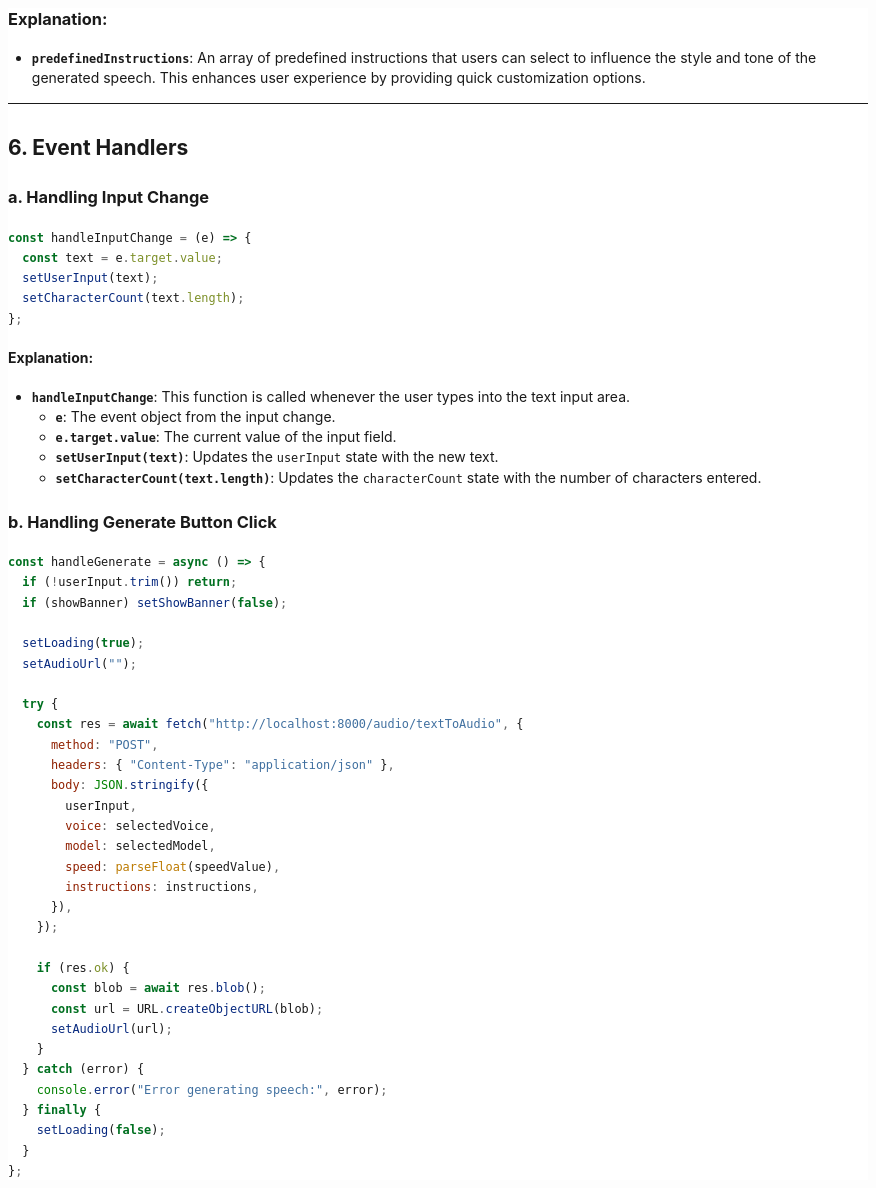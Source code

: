 ### Explanation:

- **`predefinedInstructions`**: An array of predefined instructions that users can select to influence the style and tone of the generated speech. This enhances user experience by providing quick customization options.

---

## 6. **Event Handlers**

### a. **Handling Input Change**

```jsx
const handleInputChange = (e) => {
  const text = e.target.value;
  setUserInput(text);
  setCharacterCount(text.length);
};
```

#### Explanation:

- **`handleInputChange`**: This function is called whenever the user types into the text input area.
  - **`e`**: The event object from the input change.
  - **`e.target.value`**: The current value of the input field.
  - **`setUserInput(text)`**: Updates the `userInput` state with the new text.
  - **`setCharacterCount(text.length)`**: Updates the `characterCount` state with the number of characters entered.

### b. **Handling Generate Button Click**

```jsx
const handleGenerate = async () => {
  if (!userInput.trim()) return;
  if (showBanner) setShowBanner(false);

  setLoading(true);
  setAudioUrl("");

  try {
    const res = await fetch("http://localhost:8000/audio/textToAudio", {
      method: "POST",
      headers: { "Content-Type": "application/json" },
      body: JSON.stringify({
        userInput,
        voice: selectedVoice,
        model: selectedModel,
        speed: parseFloat(speedValue),
        instructions: instructions,
      }),
    });

    if (res.ok) {
      const blob = await res.blob();
      const url = URL.createObjectURL(blob);
      setAudioUrl(url);
    }
  } catch (error) {
    console.error("Error generating speech:", error);
  } finally {
    setLoading(false);
  }
};
```